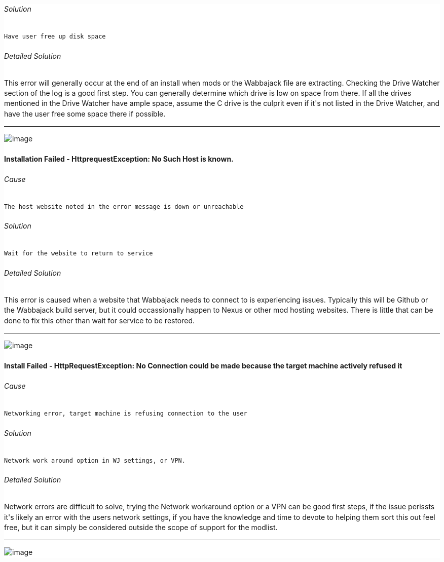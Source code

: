   ###### Solution
    Have user free up disk space
  
  ###### Detailed Solution
  
  This error will generally occur at the end of an install when mods or the Wabbajack file are extracting. Checking the Drive Watcher section of the log is a good first step. You can generally determine which drive is low on space from there. If all the drives mentioned in the Drive Watcher have ample space, assume the C drive is the culprit even if it's not listed in the Drive Watcher, and have the user free some space there if possible.
  
---

![image](https://user-images.githubusercontent.com/38520983/155055630-40a8da90-d213-4160-810f-abc037909071.png)

#### Installation Failed - HttprequestException: No Such Host is known.

###### Cause
    The host website noted in the error message is down or unreachable
  
###### Solution
    Wait for the website to return to service

###### Detailed Solution

This error is caused when a website that Wabbajack needs to connect to is experiencing issues. Typically this will be Github or the Wabbajack build server, but it could occassionally happen to Nexus or other mod hosting websites. There is little that can be done to fix this other than wait for service to be restored.

---

![image](https://user-images.githubusercontent.com/38520983/155056472-38880fda-0d34-4a9b-b369-451334991908.png)

#### Install Failed - HttpRequestException: No Connection could be made because the target machine actively refused it

###### Cause
    Networking error, target machine is refusing connection to the user
    
###### Solution
    Network work around option in WJ settings, or VPN.
    
###### Detailed Solution

Network errors are difficult to solve, trying the Network workaround option or a VPN can be good first steps, if the issue perissts it's likely an error with the users network settings, if you have the knowledge and time to devote to helping them sort this out feel free, but it can simply be considered outside the scope of support for the modlist.

---

![image](https://user-images.githubusercontent.com/38520983/155058303-db3f30a4-9146-4487-a3b4-9e40da770da3.png)
